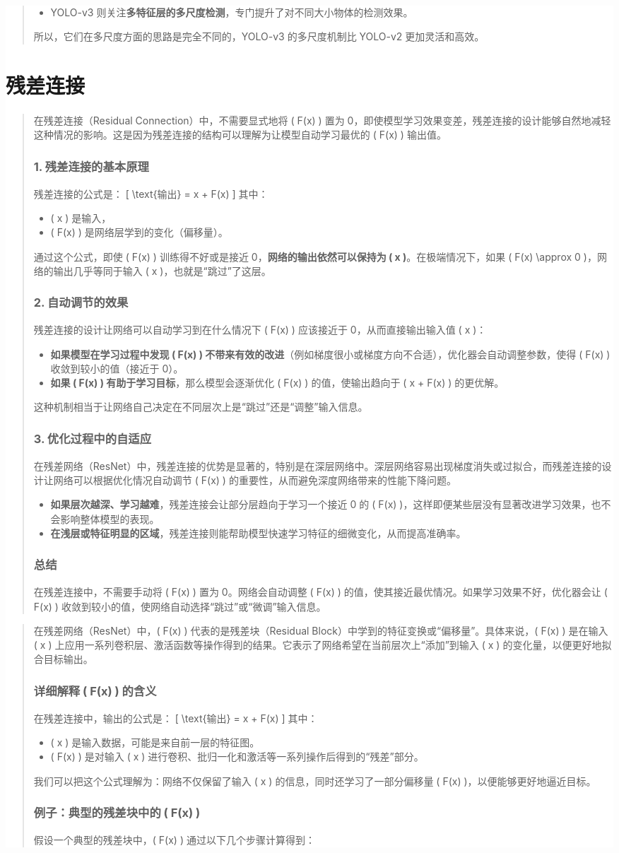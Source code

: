 > - YOLO-v3 则关注**多特征层的多尺度检测**，专门提升了对不同大小物体的检测效果。
>
> 所以，它们在多尺度方面的思路是完全不同的，YOLO-v3 的多尺度机制比 YOLO-v2 更加灵活和高效。

# 残差连接

> 在残差连接（Residual Connection）中，不需要显式地将 \( F(x) \) 置为 0，即使模型学习效果变差，残差连接的设计能够自然地减轻这种情况的影响。这是因为残差连接的结构可以理解为让模型自动学习最优的 \( F(x) \) 输出值。
>
> ### 1. 残差连接的基本原理
>
> 残差连接的公式是：
> \[
> \text{输出} = x + F(x)
> \]
> 其中：
> - \( x \) 是输入，
> - \( F(x) \) 是网络层学到的变化（偏移量）。
>
> 通过这个公式，即使 \( F(x) \) 训练得不好或是接近 0，**网络的输出依然可以保持为 \( x \)**。在极端情况下，如果 \( F(x) \approx 0 \)，网络的输出几乎等同于输入 \( x \)，也就是“跳过”了这层。
>
> ### 2. 自动调节的效果
>
> 残差连接的设计让网络可以自动学习到在什么情况下 \( F(x) \) 应该接近于 0，从而直接输出输入值 \( x \)：
>
> - **如果模型在学习过程中发现 \( F(x) \) 不带来有效的改进**（例如梯度很小或梯度方向不合适），优化器会自动调整参数，使得 \( F(x) \) 收敛到较小的值（接近于 0）。
> - **如果 \( F(x) \) 有助于学习目标**，那么模型会逐渐优化 \( F(x) \) 的值，使输出趋向于 \( x + F(x) \) 的更优解。
>
> 这种机制相当于让网络自己决定在不同层次上是“跳过”还是“调整”输入信息。
>
> ### 3. 优化过程中的自适应
>
> 在残差网络（ResNet）中，残差连接的优势是显著的，特别是在深层网络中。深层网络容易出现梯度消失或过拟合，而残差连接的设计让网络可以根据优化情况自动调节 \( F(x) \) 的重要性，从而避免深度网络带来的性能下降问题。
>
> - **如果层次越深、学习越难**，残差连接会让部分层趋向于学习一个接近 0 的 \( F(x) \)，这样即便某些层没有显著改进学习效果，也不会影响整体模型的表现。
> - **在浅层或特征明显的区域**，残差连接则能帮助模型快速学习特征的细微变化，从而提高准确率。
>
> ### 总结
>
> 在残差连接中，不需要手动将 \( F(x) \) 置为 0。网络会自动调整 \( F(x) \) 的值，使其接近最优情况。如果学习效果不好，优化器会让 \( F(x) \) 收敛到较小的值，使网络自动选择“跳过”或“微调”输入信息。

> 在残差网络（ResNet）中，\( F(x) \) 代表的是残差块（Residual Block）中学到的特征变换或“偏移量”。具体来说，\( F(x) \) 是在输入 \( x \) 上应用一系列卷积层、激活函数等操作得到的结果。它表示了网络希望在当前层次上“添加”到输入 \( x \) 的变化量，以便更好地拟合目标输出。
>
> ### 详细解释 \( F(x) \) 的含义
>
> 在残差连接中，输出的公式是：
> \[
> \text{输出} = x + F(x)
> \]
> 其中：
> - \( x \) 是输入数据，可能是来自前一层的特征图。
> - \( F(x) \) 是对输入 \( x \) 进行卷积、批归一化和激活等一系列操作后得到的“残差”部分。
>
> 我们可以把这个公式理解为：网络不仅保留了输入 \( x \) 的信息，同时还学习了一部分偏移量 \( F(x) \)，以便能够更好地逼近目标。
>
> ### 例子：典型的残差块中的 \( F(x) \)
>
> 假设一个典型的残差块中，\( F(x) \) 通过以下几个步骤计算得到：
>